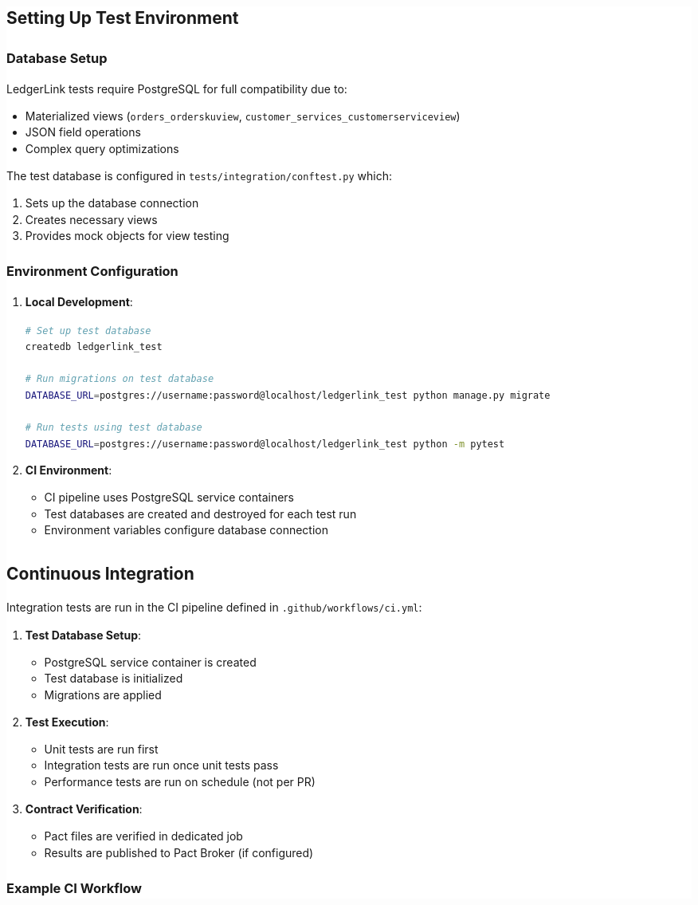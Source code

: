## Setting Up Test Environment

### Database Setup

LedgerLink tests require PostgreSQL for full compatibility due to:
- Materialized views (`orders_orderskuview`, `customer_services_customerserviceview`)
- JSON field operations
- Complex query optimizations

The test database is configured in `tests/integration/conftest.py` which:
1. Sets up the database connection
2. Creates necessary views
3. Provides mock objects for view testing

### Environment Configuration

1. **Local Development**:
   ```bash
   # Set up test database
   createdb ledgerlink_test
   
   # Run migrations on test database
   DATABASE_URL=postgres://username:password@localhost/ledgerlink_test python manage.py migrate
   
   # Run tests using test database
   DATABASE_URL=postgres://username:password@localhost/ledgerlink_test python -m pytest
   ```

2. **CI Environment**:
   - CI pipeline uses PostgreSQL service containers
   - Test databases are created and destroyed for each test run
   - Environment variables configure database connection

## Continuous Integration

Integration tests are run in the CI pipeline defined in `.github/workflows/ci.yml`:

1. **Test Database Setup**:
   - PostgreSQL service container is created
   - Test database is initialized
   - Migrations are applied

2. **Test Execution**:
   - Unit tests are run first
   - Integration tests are run once unit tests pass
   - Performance tests are run on schedule (not per PR)

3. **Contract Verification**:
   - Pact files are verified in dedicated job
   - Results are published to Pact Broker (if configured)

### Example CI Workflow
